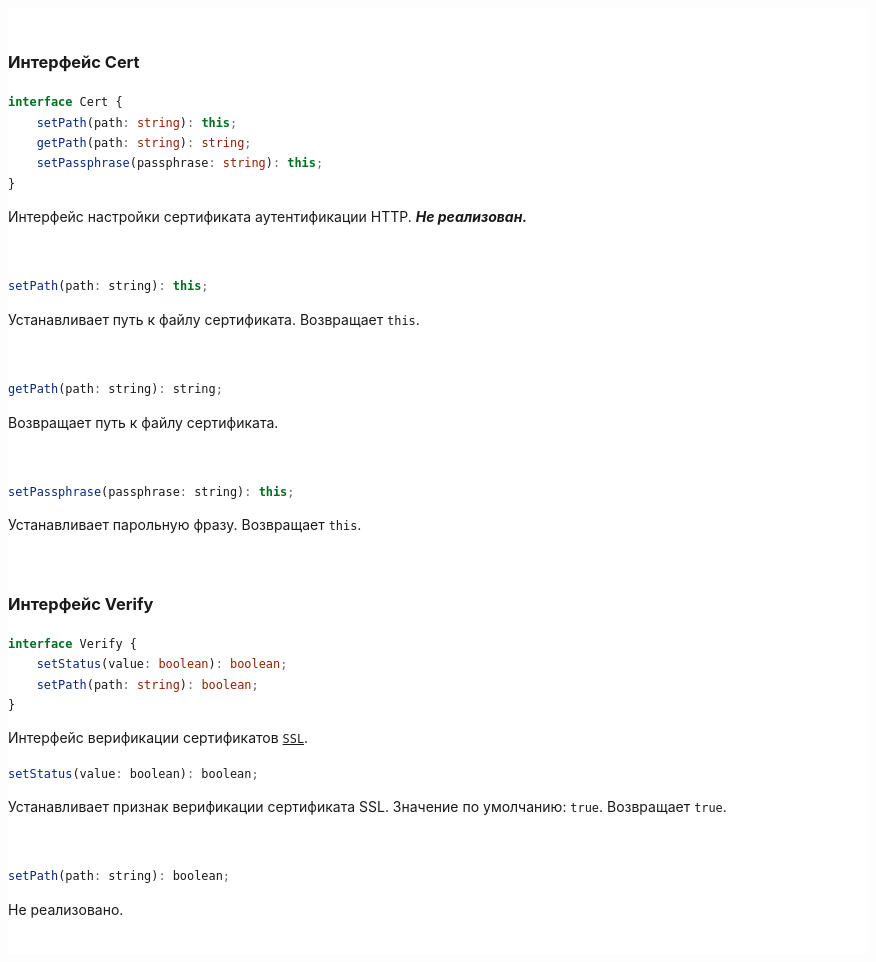 &nbsp;

### Интерфейс Cert<a name="cert"></a>
```ts
interface Cert {
	setPath(path: string): this;
	getPath(path: string): string;
	setPassphrase(passphrase: string): this;
}
```
Интерфейс настройки сертификата аутентификации HTTP. ***Не реализован.***

&nbsp;

```js
setPath(path: string): this;
```
Устанавливает путь к файлу сертификата. Возвращает `this`.

&nbsp;

```js
getPath(path: string): string;
```
Возвращает путь к файлу сертификата.

&nbsp;

```js
setPassphrase(passphrase: string): this;
```
Устанавливает парольную фразу. Возвращает `this`.

&nbsp;

### Интерфейс Verify<a name="verify"></a>
```ts
interface Verify {
	setStatus(value: boolean): boolean;
	setPath(path: string): boolean;
}
```
Интерфейс верификации сертификатов [`SSL`](https://ru.wikipedia.org/wiki/SSL).

```js
setStatus(value: boolean): boolean;
```
Устанавливает признак верификации сертификата SSL. Значение по умолчанию: `true`. Возвращает `true`.

&nbsp;

```js
setPath(path: string): boolean;
```
Не реализовано.

&nbsp;
